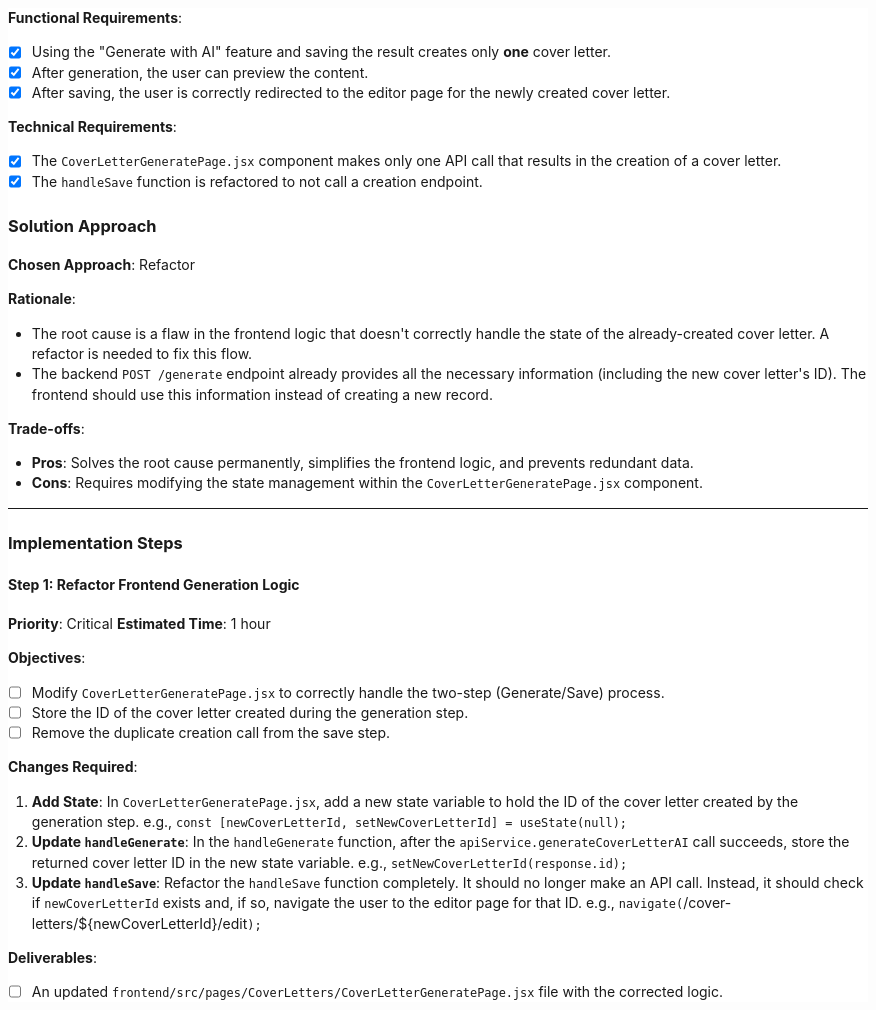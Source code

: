 **Functional Requirements**:
- [X] Using the "Generate with AI" feature and saving the result creates only **one** cover letter.
- [X] After generation, the user can preview the content.
- [X] After saving, the user is correctly redirected to the editor page for the newly created cover letter.

**Technical Requirements**:
- [X] The `CoverLetterGeneratePage.jsx` component makes only one API call that results in the creation of a cover letter.
- [X] The `handleSave` function is refactored to not call a creation endpoint.

### Solution Approach

**Chosen Approach**: Refactor

**Rationale**:
- The root cause is a flaw in the frontend logic that doesn't correctly handle the state of the already-created cover letter. A refactor is needed to fix this flow.
- The backend `POST /generate` endpoint already provides all the necessary information (including the new cover letter's ID). The frontend should use this information instead of creating a new record.

**Trade-offs**:
- **Pros**: Solves the root cause permanently, simplifies the frontend logic, and prevents redundant data.
- **Cons**: Requires modifying the state management within the `CoverLetterGeneratePage.jsx` component.

---

### Implementation Steps

#### Step 1: Refactor Frontend Generation Logic
**Priority**: Critical
**Estimated Time**: 1 hour

**Objectives**:
- [ ] Modify `CoverLetterGeneratePage.jsx` to correctly handle the two-step (Generate/Save) process.
- [ ] Store the ID of the cover letter created during the generation step.
- [ ] Remove the duplicate creation call from the save step.

**Changes Required**:
1.  **Add State**: In `CoverLetterGeneratePage.jsx`, add a new state variable to hold the ID of the cover letter created by the generation step. e.g., `const [newCoverLetterId, setNewCoverLetterId] = useState(null);`
2.  **Update `handleGenerate`**: In the `handleGenerate` function, after the `apiService.generateCoverLetterAI` call succeeds, store the returned cover letter ID in the new state variable. e.g., `setNewCoverLetterId(response.id);`
3.  **Update `handleSave`**: Refactor the `handleSave` function completely. It should no longer make an API call. Instead, it should check if `newCoverLetterId` exists and, if so, navigate the user to the editor page for that ID. e.g., `navigate(`/cover-letters/${newCoverLetterId}/edit`);`

**Deliverables**:
- [ ] An updated `frontend/src/pages/CoverLetters/CoverLetterGeneratePage.jsx` file with the corrected logic.
